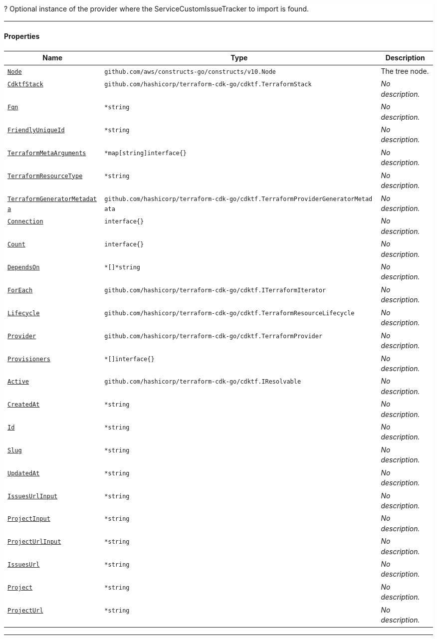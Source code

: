 ? Optional instance of the provider where the ServiceCustomIssueTracker to import is found.

---

#### Properties <a name="Properties" id="Properties"></a>

| **Name** | **Type** | **Description** |
| --- | --- | --- |
| <code><a href="#@cdktf/provider-gitlab.serviceCustomIssueTracker.ServiceCustomIssueTracker.property.node">Node</a></code> | <code>github.com/aws/constructs-go/constructs/v10.Node</code> | The tree node. |
| <code><a href="#@cdktf/provider-gitlab.serviceCustomIssueTracker.ServiceCustomIssueTracker.property.cdktfStack">CdktfStack</a></code> | <code>github.com/hashicorp/terraform-cdk-go/cdktf.TerraformStack</code> | *No description.* |
| <code><a href="#@cdktf/provider-gitlab.serviceCustomIssueTracker.ServiceCustomIssueTracker.property.fqn">Fqn</a></code> | <code>*string</code> | *No description.* |
| <code><a href="#@cdktf/provider-gitlab.serviceCustomIssueTracker.ServiceCustomIssueTracker.property.friendlyUniqueId">FriendlyUniqueId</a></code> | <code>*string</code> | *No description.* |
| <code><a href="#@cdktf/provider-gitlab.serviceCustomIssueTracker.ServiceCustomIssueTracker.property.terraformMetaArguments">TerraformMetaArguments</a></code> | <code>*map[string]interface{}</code> | *No description.* |
| <code><a href="#@cdktf/provider-gitlab.serviceCustomIssueTracker.ServiceCustomIssueTracker.property.terraformResourceType">TerraformResourceType</a></code> | <code>*string</code> | *No description.* |
| <code><a href="#@cdktf/provider-gitlab.serviceCustomIssueTracker.ServiceCustomIssueTracker.property.terraformGeneratorMetadata">TerraformGeneratorMetadata</a></code> | <code>github.com/hashicorp/terraform-cdk-go/cdktf.TerraformProviderGeneratorMetadata</code> | *No description.* |
| <code><a href="#@cdktf/provider-gitlab.serviceCustomIssueTracker.ServiceCustomIssueTracker.property.connection">Connection</a></code> | <code>interface{}</code> | *No description.* |
| <code><a href="#@cdktf/provider-gitlab.serviceCustomIssueTracker.ServiceCustomIssueTracker.property.count">Count</a></code> | <code>interface{}</code> | *No description.* |
| <code><a href="#@cdktf/provider-gitlab.serviceCustomIssueTracker.ServiceCustomIssueTracker.property.dependsOn">DependsOn</a></code> | <code>*[]*string</code> | *No description.* |
| <code><a href="#@cdktf/provider-gitlab.serviceCustomIssueTracker.ServiceCustomIssueTracker.property.forEach">ForEach</a></code> | <code>github.com/hashicorp/terraform-cdk-go/cdktf.ITerraformIterator</code> | *No description.* |
| <code><a href="#@cdktf/provider-gitlab.serviceCustomIssueTracker.ServiceCustomIssueTracker.property.lifecycle">Lifecycle</a></code> | <code>github.com/hashicorp/terraform-cdk-go/cdktf.TerraformResourceLifecycle</code> | *No description.* |
| <code><a href="#@cdktf/provider-gitlab.serviceCustomIssueTracker.ServiceCustomIssueTracker.property.provider">Provider</a></code> | <code>github.com/hashicorp/terraform-cdk-go/cdktf.TerraformProvider</code> | *No description.* |
| <code><a href="#@cdktf/provider-gitlab.serviceCustomIssueTracker.ServiceCustomIssueTracker.property.provisioners">Provisioners</a></code> | <code>*[]interface{}</code> | *No description.* |
| <code><a href="#@cdktf/provider-gitlab.serviceCustomIssueTracker.ServiceCustomIssueTracker.property.active">Active</a></code> | <code>github.com/hashicorp/terraform-cdk-go/cdktf.IResolvable</code> | *No description.* |
| <code><a href="#@cdktf/provider-gitlab.serviceCustomIssueTracker.ServiceCustomIssueTracker.property.createdAt">CreatedAt</a></code> | <code>*string</code> | *No description.* |
| <code><a href="#@cdktf/provider-gitlab.serviceCustomIssueTracker.ServiceCustomIssueTracker.property.id">Id</a></code> | <code>*string</code> | *No description.* |
| <code><a href="#@cdktf/provider-gitlab.serviceCustomIssueTracker.ServiceCustomIssueTracker.property.slug">Slug</a></code> | <code>*string</code> | *No description.* |
| <code><a href="#@cdktf/provider-gitlab.serviceCustomIssueTracker.ServiceCustomIssueTracker.property.updatedAt">UpdatedAt</a></code> | <code>*string</code> | *No description.* |
| <code><a href="#@cdktf/provider-gitlab.serviceCustomIssueTracker.ServiceCustomIssueTracker.property.issuesUrlInput">IssuesUrlInput</a></code> | <code>*string</code> | *No description.* |
| <code><a href="#@cdktf/provider-gitlab.serviceCustomIssueTracker.ServiceCustomIssueTracker.property.projectInput">ProjectInput</a></code> | <code>*string</code> | *No description.* |
| <code><a href="#@cdktf/provider-gitlab.serviceCustomIssueTracker.ServiceCustomIssueTracker.property.projectUrlInput">ProjectUrlInput</a></code> | <code>*string</code> | *No description.* |
| <code><a href="#@cdktf/provider-gitlab.serviceCustomIssueTracker.ServiceCustomIssueTracker.property.issuesUrl">IssuesUrl</a></code> | <code>*string</code> | *No description.* |
| <code><a href="#@cdktf/provider-gitlab.serviceCustomIssueTracker.ServiceCustomIssueTracker.property.project">Project</a></code> | <code>*string</code> | *No description.* |
| <code><a href="#@cdktf/provider-gitlab.serviceCustomIssueTracker.ServiceCustomIssueTracker.property.projectUrl">ProjectUrl</a></code> | <code>*string</code> | *No description.* |

---
